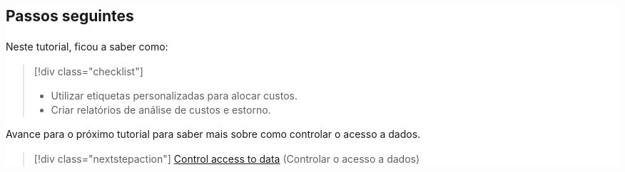 
## <a name="next-steps"></a>Passos seguintes

Neste tutorial, ficou a saber como:

> [!div class="checklist"]
> * Utilizar etiquetas personalizadas para alocar custos.
> * Criar relatórios de análise de custos e estorno.



Avance para o próximo tutorial para saber mais sobre como controlar o acesso a dados.

> [!div class="nextstepaction"]
> [Control access to data](tutorial-user-access.md) (Controlar o acesso a dados)
